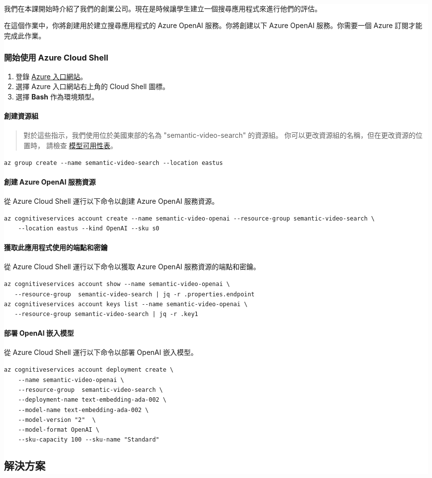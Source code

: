 我們在本課開始時介紹了我們的創業公司。現在是時候讓學生建立一個搜尋應用程式來進行他們的評估。

在這個作業中，你將創建用於建立搜尋應用程式的 Azure OpenAI 服務。你將創建以下 Azure OpenAI 服務。你需要一個 Azure 訂閱才能完成此作業。

### 開始使用 Azure Cloud Shell

1. 登錄 [Azure 入口網站](https://portal.azure.com/?WT.mc_id=academic-105485-koreyst)。
2. 選擇 Azure 入口網站右上角的 Cloud Shell 圖標。
3. 選擇 **Bash** 作為環境類型。

#### 創建資源組

> 對於這些指示，我們使用位於美國東部的名為 "semantic-video-search" 的資源組。
> 你可以更改資源組的名稱，但在更改資源的位置時，
> 請檢查 [模型可用性表](https://aka.ms/oai/models?WT.mc_id=academic-105485-koreyst)。

```shell
az group create --name semantic-video-search --location eastus
```

#### 創建 Azure OpenAI 服務資源

從 Azure Cloud Shell 運行以下命令以創建 Azure OpenAI 服務資源。

```shell
az cognitiveservices account create --name semantic-video-openai --resource-group semantic-video-search \
    --location eastus --kind OpenAI --sku s0
```

#### 獲取此應用程式使用的端點和密鑰

從 Azure Cloud Shell 運行以下命令以獲取 Azure OpenAI 服務資源的端點和密鑰。

```shell
az cognitiveservices account show --name semantic-video-openai \
   --resource-group  semantic-video-search | jq -r .properties.endpoint
az cognitiveservices account keys list --name semantic-video-openai \
   --resource-group semantic-video-search | jq -r .key1
```

#### 部署 OpenAI 嵌入模型

從 Azure Cloud Shell 運行以下命令以部署 OpenAI 嵌入模型。

```shell
az cognitiveservices account deployment create \
    --name semantic-video-openai \
    --resource-group  semantic-video-search \
    --deployment-name text-embedding-ada-002 \
    --model-name text-embedding-ada-002 \
    --model-version "2"  \
    --model-format OpenAI \
    --sku-capacity 100 --sku-name "Standard"
```

## 解決方案
